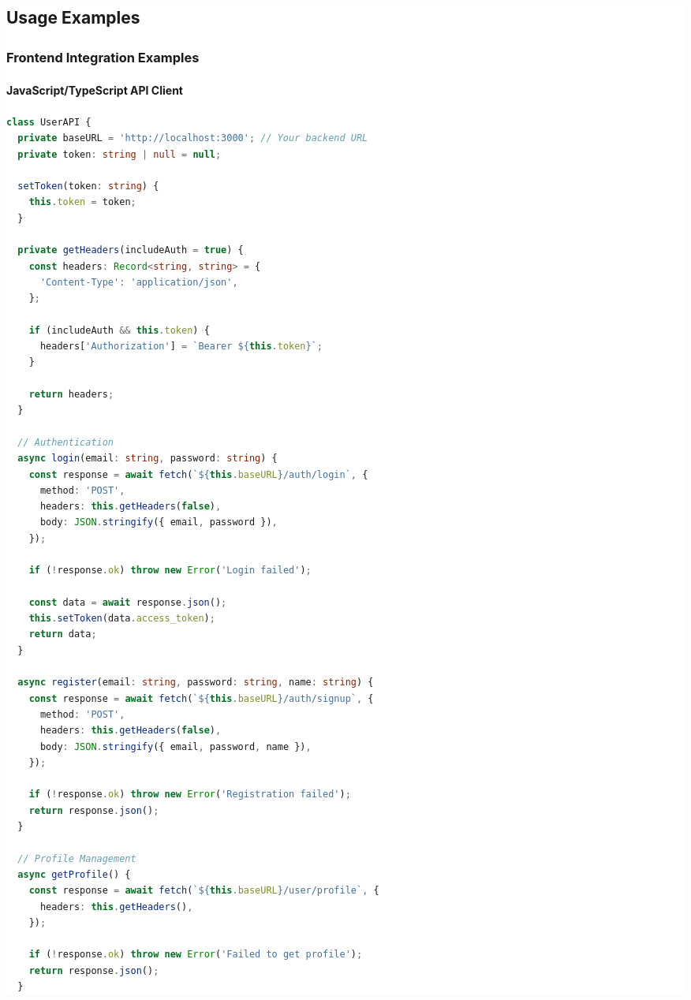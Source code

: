 ## Usage Examples

### Frontend Integration Examples

#### JavaScript/TypeScript API Client

```typescript
class UserAPI {
  private baseURL = 'http://localhost:3000'; // Your backend URL
  private token: string | null = null;

  setToken(token: string) {
    this.token = token;
  }

  private getHeaders(includeAuth = true) {
    const headers: Record<string, string> = {
      'Content-Type': 'application/json',
    };
    
    if (includeAuth && this.token) {
      headers['Authorization'] = `Bearer ${this.token}`;
    }
    
    return headers;
  }

  // Authentication
  async login(email: string, password: string) {
    const response = await fetch(`${this.baseURL}/auth/login`, {
      method: 'POST',
      headers: this.getHeaders(false),
      body: JSON.stringify({ email, password }),
    });
    
    if (!response.ok) throw new Error('Login failed');
    
    const data = await response.json();
    this.setToken(data.access_token);
    return data;
  }

  async register(email: string, password: string, name: string) {
    const response = await fetch(`${this.baseURL}/auth/signup`, {
      method: 'POST',
      headers: this.getHeaders(false),
      body: JSON.stringify({ email, password, name }),
    });
    
    if (!response.ok) throw new Error('Registration failed');
    return response.json();
  }

  // Profile Management
  async getProfile() {
    const response = await fetch(`${this.baseURL}/user/profile`, {
      headers: this.getHeaders(),
    });
    
    if (!response.ok) throw new Error('Failed to get profile');
    return response.json();
  }

```